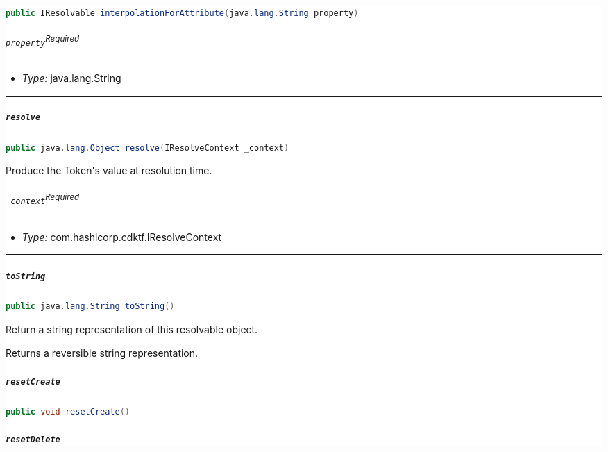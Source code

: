 ```java
public IResolvable interpolationForAttribute(java.lang.String property)
```

###### `property`<sup>Required</sup> <a name="property" id="@cdktf/provider-azurerm.postgresqlActiveDirectoryAdministrator.PostgresqlActiveDirectoryAdministratorTimeoutsOutputReference.interpolationForAttribute.parameter.property"></a>

- *Type:* java.lang.String

---

##### `resolve` <a name="resolve" id="@cdktf/provider-azurerm.postgresqlActiveDirectoryAdministrator.PostgresqlActiveDirectoryAdministratorTimeoutsOutputReference.resolve"></a>

```java
public java.lang.Object resolve(IResolveContext _context)
```

Produce the Token's value at resolution time.

###### `_context`<sup>Required</sup> <a name="_context" id="@cdktf/provider-azurerm.postgresqlActiveDirectoryAdministrator.PostgresqlActiveDirectoryAdministratorTimeoutsOutputReference.resolve.parameter._context"></a>

- *Type:* com.hashicorp.cdktf.IResolveContext

---

##### `toString` <a name="toString" id="@cdktf/provider-azurerm.postgresqlActiveDirectoryAdministrator.PostgresqlActiveDirectoryAdministratorTimeoutsOutputReference.toString"></a>

```java
public java.lang.String toString()
```

Return a string representation of this resolvable object.

Returns a reversible string representation.

##### `resetCreate` <a name="resetCreate" id="@cdktf/provider-azurerm.postgresqlActiveDirectoryAdministrator.PostgresqlActiveDirectoryAdministratorTimeoutsOutputReference.resetCreate"></a>

```java
public void resetCreate()
```

##### `resetDelete` <a name="resetDelete" id="@cdktf/provider-azurerm.postgresqlActiveDirectoryAdministrator.PostgresqlActiveDirectoryAdministratorTimeoutsOutputReference.resetDelete"></a>

